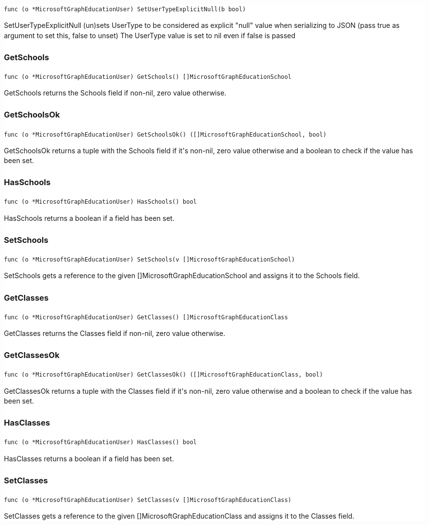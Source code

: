 `func (o *MicrosoftGraphEducationUser) SetUserTypeExplicitNull(b bool)`

SetUserTypeExplicitNull (un)sets UserType to be considered as explicit "null" value
when serializing to JSON (pass true as argument to set this, false to unset)
The UserType value is set to nil even if false is passed
### GetSchools

`func (o *MicrosoftGraphEducationUser) GetSchools() []MicrosoftGraphEducationSchool`

GetSchools returns the Schools field if non-nil, zero value otherwise.

### GetSchoolsOk

`func (o *MicrosoftGraphEducationUser) GetSchoolsOk() ([]MicrosoftGraphEducationSchool, bool)`

GetSchoolsOk returns a tuple with the Schools field if it's non-nil, zero value otherwise
and a boolean to check if the value has been set.

### HasSchools

`func (o *MicrosoftGraphEducationUser) HasSchools() bool`

HasSchools returns a boolean if a field has been set.

### SetSchools

`func (o *MicrosoftGraphEducationUser) SetSchools(v []MicrosoftGraphEducationSchool)`

SetSchools gets a reference to the given []MicrosoftGraphEducationSchool and assigns it to the Schools field.

### GetClasses

`func (o *MicrosoftGraphEducationUser) GetClasses() []MicrosoftGraphEducationClass`

GetClasses returns the Classes field if non-nil, zero value otherwise.

### GetClassesOk

`func (o *MicrosoftGraphEducationUser) GetClassesOk() ([]MicrosoftGraphEducationClass, bool)`

GetClassesOk returns a tuple with the Classes field if it's non-nil, zero value otherwise
and a boolean to check if the value has been set.

### HasClasses

`func (o *MicrosoftGraphEducationUser) HasClasses() bool`

HasClasses returns a boolean if a field has been set.

### SetClasses

`func (o *MicrosoftGraphEducationUser) SetClasses(v []MicrosoftGraphEducationClass)`

SetClasses gets a reference to the given []MicrosoftGraphEducationClass and assigns it to the Classes field.
